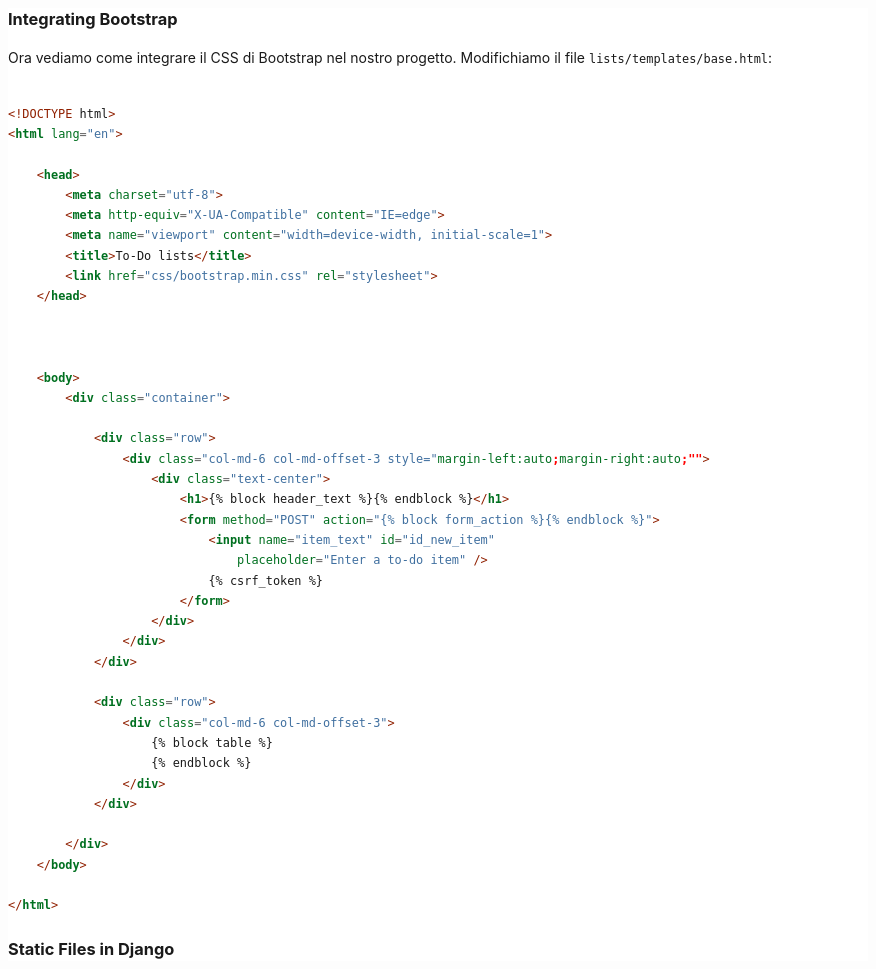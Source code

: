
### Integrating Bootstrap

Ora vediamo come integrare il CSS di Bootstrap nel nostro progetto. Modifichiamo il file `lists/templates/base.html`:

```html

<!DOCTYPE html>
<html lang="en">

    <head>
        <meta charset="utf-8">
        <meta http-equiv="X-UA-Compatible" content="IE=edge">
        <meta name="viewport" content="width=device-width, initial-scale=1">
        <title>To-Do lists</title>
        <link href="css/bootstrap.min.css" rel="stylesheet">
    </head>

    

    <body>
        <div class="container">

            <div class="row">
                <div class="col-md-6 col-md-offset-3 style="margin-left:auto;margin-right:auto;"">
                    <div class="text-center">
                        <h1>{% block header_text %}{% endblock %}</h1>
                        <form method="POST" action="{% block form_action %}{% endblock %}">
                            <input name="item_text" id="id_new_item"
                                placeholder="Enter a to-do item" />
                            {% csrf_token %}
                        </form>
                    </div>
                </div>
            </div>

            <div class="row">
                <div class="col-md-6 col-md-offset-3">
                    {% block table %}
                    {% endblock %}
                </div>
            </div>

        </div>
    </body>

</html>

```


### Static Files in Django
